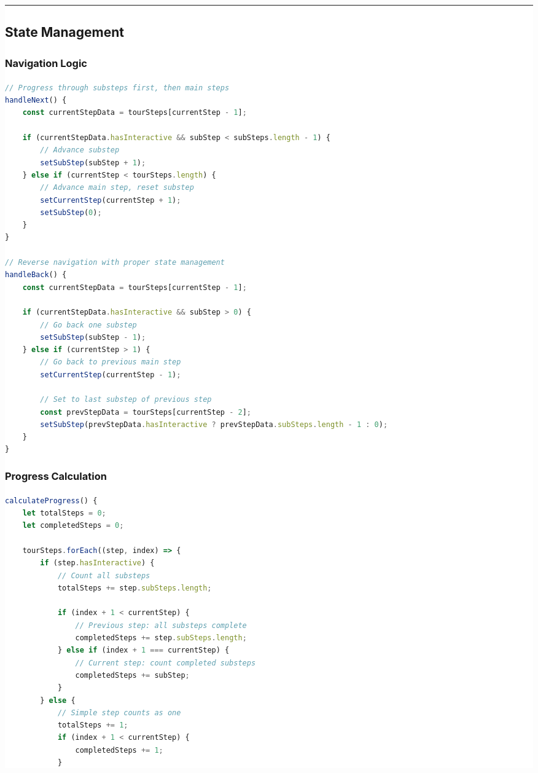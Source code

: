 
---

## State Management

### Navigation Logic

```javascript
// Progress through substeps first, then main steps
handleNext() {
    const currentStepData = tourSteps[currentStep - 1];

    if (currentStepData.hasInteractive && subStep < subSteps.length - 1) {
        // Advance substep
        setSubStep(subStep + 1);
    } else if (currentStep < tourSteps.length) {
        // Advance main step, reset substep
        setCurrentStep(currentStep + 1);
        setSubStep(0);
    }
}

// Reverse navigation with proper state management
handleBack() {
    const currentStepData = tourSteps[currentStep - 1];

    if (currentStepData.hasInteractive && subStep > 0) {
        // Go back one substep
        setSubStep(subStep - 1);
    } else if (currentStep > 1) {
        // Go back to previous main step
        setCurrentStep(currentStep - 1);

        // Set to last substep of previous step
        const prevStepData = tourSteps[currentStep - 2];
        setSubStep(prevStepData.hasInteractive ? prevStepData.subSteps.length - 1 : 0);
    }
}
```

### Progress Calculation

```javascript
calculateProgress() {
    let totalSteps = 0;
    let completedSteps = 0;

    tourSteps.forEach((step, index) => {
        if (step.hasInteractive) {
            // Count all substeps
            totalSteps += step.subSteps.length;

            if (index + 1 < currentStep) {
                // Previous step: all substeps complete
                completedSteps += step.subSteps.length;
            } else if (index + 1 === currentStep) {
                // Current step: count completed substeps
                completedSteps += subStep;
            }
        } else {
            // Simple step counts as one
            totalSteps += 1;
            if (index + 1 < currentStep) {
                completedSteps += 1;
            }
```